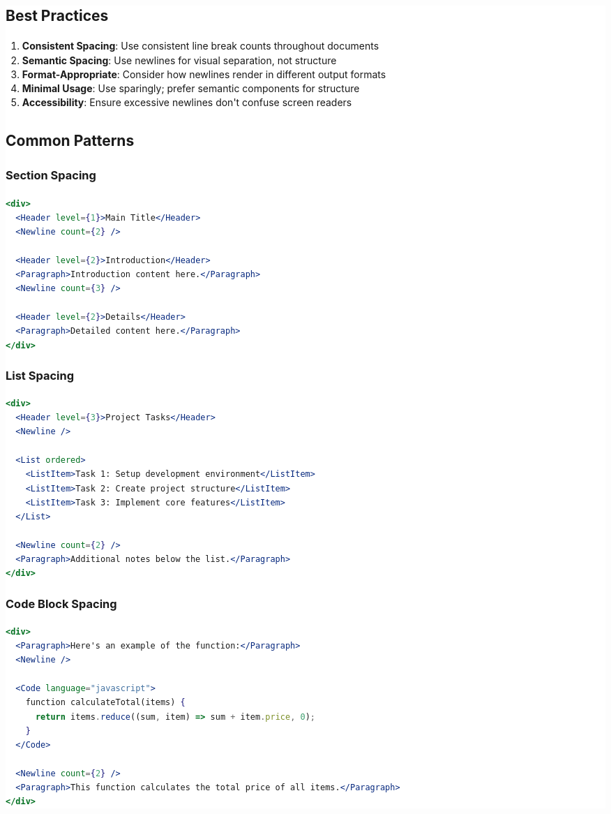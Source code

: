 ## Best Practices

1. **Consistent Spacing**: Use consistent line break counts throughout documents
2. **Semantic Spacing**: Use newlines for visual separation, not structure
3. **Format-Appropriate**: Consider how newlines render in different output formats
4. **Minimal Usage**: Use sparingly; prefer semantic components for structure
5. **Accessibility**: Ensure excessive newlines don't confuse screen readers

## Common Patterns

### Section Spacing
```jsx
<div>
  <Header level={1}>Main Title</Header>
  <Newline count={2} />
  
  <Header level={2}>Introduction</Header>
  <Paragraph>Introduction content here.</Paragraph>
  <Newline count={3} />
  
  <Header level={2}>Details</Header>
  <Paragraph>Detailed content here.</Paragraph>
</div>
```

### List Spacing
```jsx
<div>
  <Header level={3}>Project Tasks</Header>
  <Newline />
  
  <List ordered>
    <ListItem>Task 1: Setup development environment</ListItem>
    <ListItem>Task 2: Create project structure</ListItem>
    <ListItem>Task 3: Implement core features</ListItem>
  </List>
  
  <Newline count={2} />
  <Paragraph>Additional notes below the list.</Paragraph>
</div>
```

### Code Block Spacing
```jsx
<div>
  <Paragraph>Here's an example of the function:</Paragraph>
  <Newline />
  
  <Code language="javascript">
    function calculateTotal(items) {
      return items.reduce((sum, item) => sum + item.price, 0);
    }
  </Code>
  
  <Newline count={2} />
  <Paragraph>This function calculates the total price of all items.</Paragraph>
</div>
```
